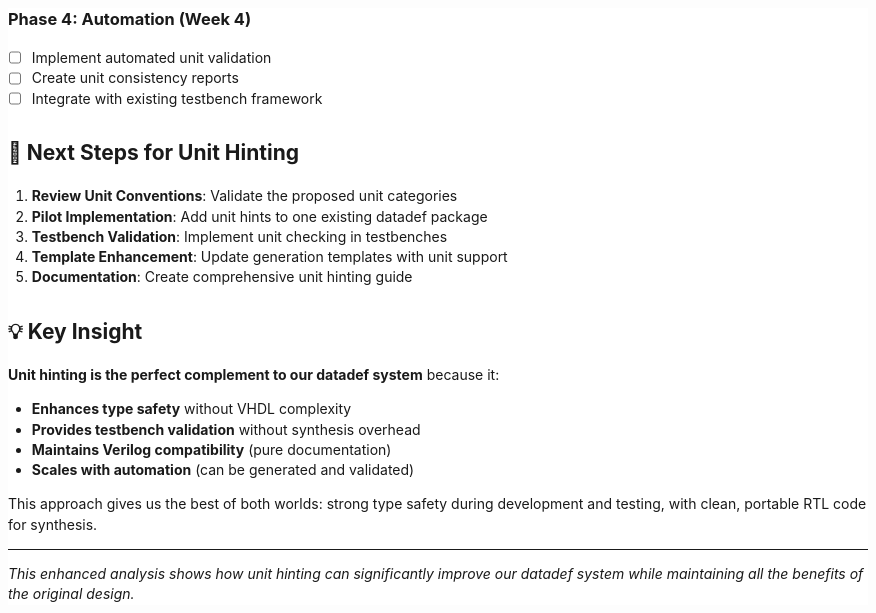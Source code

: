 ### **Phase 4: Automation (Week 4)**
- [ ] Implement automated unit validation
- [ ] Create unit consistency reports
- [ ] Integrate with existing testbench framework

## 🎯 **Next Steps for Unit Hinting**

1. **Review Unit Conventions**: Validate the proposed unit categories
2. **Pilot Implementation**: Add unit hints to one existing datadef package
3. **Testbench Validation**: Implement unit checking in testbenches
4. **Template Enhancement**: Update generation templates with unit support
5. **Documentation**: Create comprehensive unit hinting guide

## 💡 **Key Insight**

**Unit hinting is the perfect complement to our datadef system** because it:
- **Enhances type safety** without VHDL complexity
- **Provides testbench validation** without synthesis overhead  
- **Maintains Verilog compatibility** (pure documentation)
- **Scales with automation** (can be generated and validated)

This approach gives us the best of both worlds: strong type safety during development and testing, with clean, portable RTL code for synthesis.

---

*This enhanced analysis shows how unit hinting can significantly improve our datadef system while maintaining all the benefits of the original design.*

